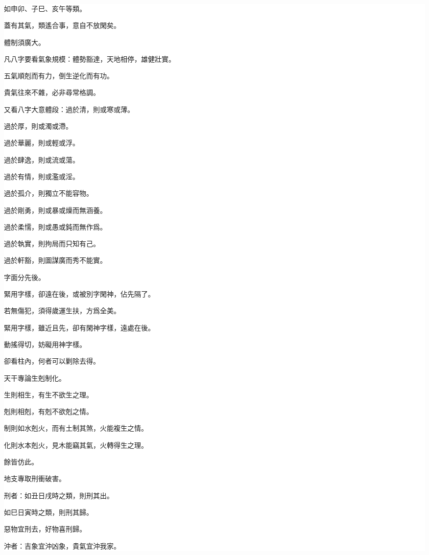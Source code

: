如申卯、子巳、亥午等類。

蓋有其氣，類遙合事，意自不放閑矣。

體制須廣大。

凡八字要看氣象規模：體勢豁達，天地相停，雄健壯實。

五氣順剋而有力，倒生逆化而有功。

貴氣往來不雜，必非尋常格調。

又看八字大意體段：過於清，則或寒或薄。

過於厚，則或濁或滯。

過於華麗，則或輕或浮。

過於肆逸，則或流或蕩。

過於有情，則或濫或淫。

過於孤介，則獨立不能容物。

過於剛勇，則或暴或燥而無涵養。

過於柔懦，則或愚或鈍而無作爲。

過於執實，則拘局而只知有己。

過於軒豁，則圖謀廣而秀不能實。

字面分先後。

緊用字樣，卻遠在後，或被別字閑神，佔先隔了。

若無傷犯，須得歲運生扶，方爲全美。

緊用字樣，雖近且先，卻有閑神字樣，遠處在後。

動搖得切，妨礙用神字樣。

卻看柱內，何者可以剿除去得。

天干專論生剋制化。

生則相生，有生不欲生之理。

剋則相剋，有剋不欲剋之情。

制則如水剋火，而有土制其煞，火能複生之情。

化則水本剋火，見木能竊其氣，火轉得生之理。

餘皆仿此。

地支專取刑衝破害。

刑者：如丑日戌時之類，則刑其出。

如巳日寅時之類，則刑其歸。

惡物宜刑去，好物喜刑歸。

沖者：吉象宜沖凶象，貴氣宜沖我家。

